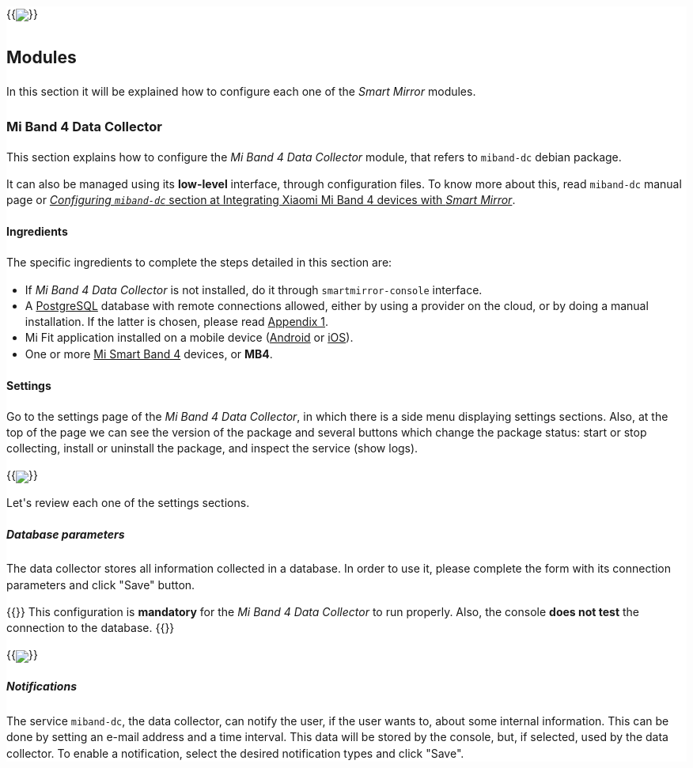 {{<image src="home.png" width="900px" max-width="100%" align="center">}}

## Modules

In this section it will be explained how to configure each one of the *Smart Mirror* modules. 

### Mi Band 4 Data Collector

This section explains how to configure the *Mi Band 4 Data Collector* module, that refers to `miband-dc` debian package. 

It can also be managed using its **low-level** interface, through configuration files. To know more about this, read `miband-dc` manual page or [*Configuring `miband-dc`* section at Integrating Xiaomi Mi Band 4 devices with *Smart Mirror*](https://arcogroup.bitbucket.io/shapes/integrating_miband_with_smart_mirror/#configuring-miband-dc).

#### Ingredients

The specific ingredients to complete the steps detailed in this section are:

* If *Mi Band 4 Data Collector* is not installed, do it through `smartmirror-console` interface.
* A [PostgreSQL](https://www.postgresql.org/) database with remote connections allowed, either by using a provider on the cloud, or by doing a manual installation. If the latter is chosen, please read [Appendix 1](#appendix-1-manual-installation-of-postgresql).
* Mi Fit application installed on a mobile device ([Android](https://play.google.com/store/apps/details?id=com.xiaomi.hm.health&hl=es&gl=US) or [iOS](https://apps.apple.com/es/app/mi-fit/id938688461)).
* One or more [Mi Smart Band 4](https://www.mi.com/es/mi-smart-band-4/) devices, or **MB4**.

#### Settings

Go to the settings page of the *Mi Band 4 Data Collector*, in which there is a side menu displaying settings sections. Also, at the top of the page we can see the version of the package and several buttons which change the package status: start or stop collecting, install or uninstall the package, and inspect the service (show logs).

{{<image src="miband-dc-header.png" width="700px" max-width="100%" align="center">}}

Let's review each one of the settings sections.

##### Database parameters

The data collector stores all information collected in a database. In order to use it, please complete the form with its connection parameters and click "Save" button.

{{<note warning>}}
This configuration is **mandatory** for the *Mi Band 4 Data Collector* to run properly. Also, the console **does not test** the connection to the database.
{{</note>}}

{{<image src="miband-dc-database.png" width="900px" max-width="100%" align="center">}}

##### Notifications

The service `miband-dc`, the data collector, can notify the user, if the user wants to, about some internal information. This can be done by setting an e-mail address and a time interval. This data will be stored by the console, but, if selected, used by the data collector. To enable a notification, select the desired notification types and click "Save".
